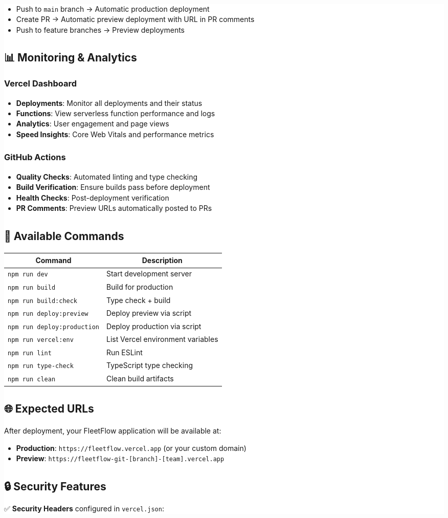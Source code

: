 - Push to `main` branch → Automatic production deployment
- Create PR → Automatic preview deployment with URL in PR comments
- Push to feature branches → Preview deployments

## 📊 Monitoring & Analytics

### Vercel Dashboard

- **Deployments**: Monitor all deployments and their status
- **Functions**: View serverless function performance and logs
- **Analytics**: User engagement and page views
- **Speed Insights**: Core Web Vitals and performance metrics

### GitHub Actions

- **Quality Checks**: Automated linting and type checking
- **Build Verification**: Ensure builds pass before deployment
- **Health Checks**: Post-deployment verification
- **PR Comments**: Preview URLs automatically posted to PRs

## 🔧 Available Commands

| Command                     | Description                       |
| --------------------------- | --------------------------------- |
| `npm run dev`               | Start development server          |
| `npm run build`             | Build for production              |
| `npm run build:check`       | Type check + build                |
| `npm run deploy:preview`    | Deploy preview via script         |
| `npm run deploy:production` | Deploy production via script      |
| `npm run vercel:env`        | List Vercel environment variables |
| `npm run lint`              | Run ESLint                        |
| `npm run type-check`        | TypeScript type checking          |
| `npm run clean`             | Clean build artifacts             |

## 🌐 Expected URLs

After deployment, your FleetFlow application will be available at:

- **Production**: `https://fleetflow.vercel.app` (or your custom domain)
- **Preview**: `https://fleetflow-git-[branch]-[team].vercel.app`

## 🔒 Security Features

✅ **Security Headers** configured in `vercel.json`:
